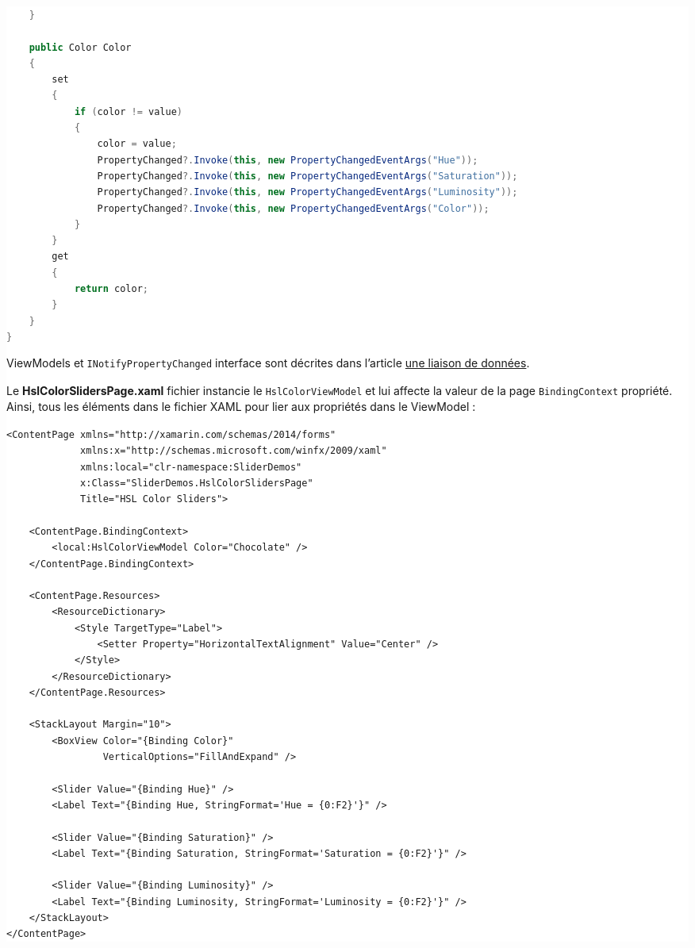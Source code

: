 ```csharp
    }

    public Color Color
    {
        set
        {
            if (color != value)
            {
                color = value;
                PropertyChanged?.Invoke(this, new PropertyChangedEventArgs("Hue"));
                PropertyChanged?.Invoke(this, new PropertyChangedEventArgs("Saturation"));
                PropertyChanged?.Invoke(this, new PropertyChangedEventArgs("Luminosity"));
                PropertyChanged?.Invoke(this, new PropertyChangedEventArgs("Color"));
            }
        }
        get
        {
            return color;
        }
    }
}
```

ViewModels et `INotifyPropertyChanged` interface sont décrites dans l’article [une liaison de données](~/xamarin-forms/app-fundamentals/data-binding/index.md).

Le **HslColorSlidersPage.xaml** fichier instancie le `HslColorViewModel` et lui affecte la valeur de la page `BindingContext` propriété. Ainsi, tous les éléments dans le fichier XAML pour lier aux propriétés dans le ViewModel :

```xaml
<ContentPage xmlns="http://xamarin.com/schemas/2014/forms"
             xmlns:x="http://schemas.microsoft.com/winfx/2009/xaml"
             xmlns:local="clr-namespace:SliderDemos"
             x:Class="SliderDemos.HslColorSlidersPage"
             Title="HSL Color Sliders">

    <ContentPage.BindingContext>
        <local:HslColorViewModel Color="Chocolate" />
    </ContentPage.BindingContext>

    <ContentPage.Resources>
        <ResourceDictionary>
            <Style TargetType="Label">
                <Setter Property="HorizontalTextAlignment" Value="Center" />
            </Style>
        </ResourceDictionary>
    </ContentPage.Resources>

    <StackLayout Margin="10">
        <BoxView Color="{Binding Color}"
                 VerticalOptions="FillAndExpand" />

        <Slider Value="{Binding Hue}" />
        <Label Text="{Binding Hue, StringFormat='Hue = {0:F2}'}" />

        <Slider Value="{Binding Saturation}" />
        <Label Text="{Binding Saturation, StringFormat='Saturation = {0:F2}'}" />

        <Slider Value="{Binding Luminosity}" />
        <Label Text="{Binding Luminosity, StringFormat='Luminosity = {0:F2}'}" />
    </StackLayout>
</ContentPage>
```
